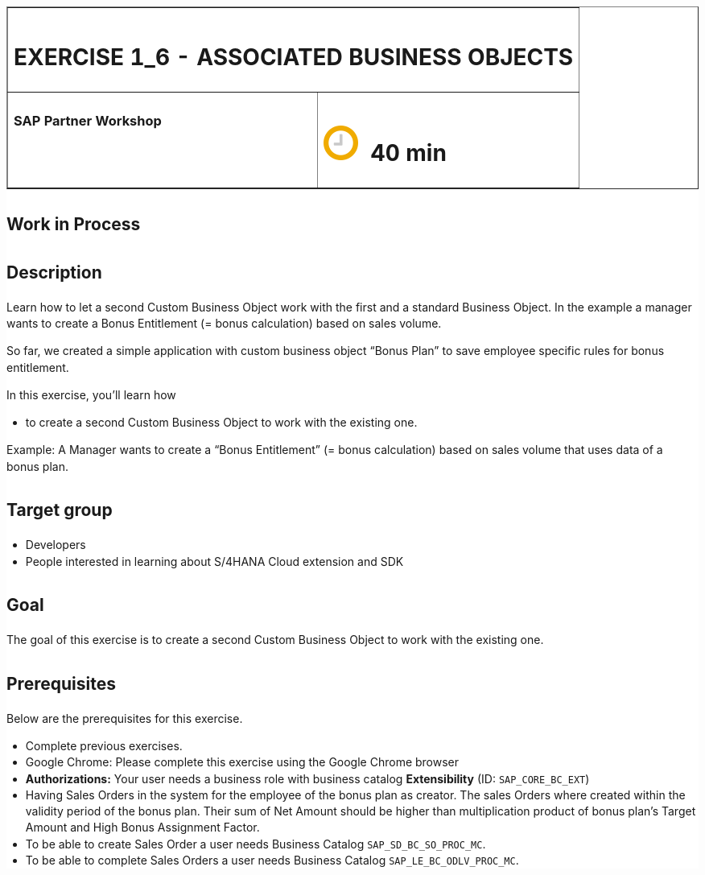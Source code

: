 <table width=100% border=>
<tr><td colspan=2><h1>EXERCISE 1_6 - ASSOCIATED BUSINESS OBJECTS</h1></td></tr>
<tr><td><h3>SAP Partner Workshop</h3></td><td><h1><img src="images/clock.png"> &nbsp;40 min</h1></td></tr>
</table>

## Work in Process

## Description

Learn how to let a second Custom Business Object work with the first and a standard Business Object.
In the example a manager wants to create a Bonus Entitlement (= bonus calculation) based on sales volume.

So far, we created a simple application with custom business object “Bonus Plan” to save employee specific rules for bonus entitlement.

In this exercise, you’ll learn how 

* to create a second Custom Business Object to work with the existing one.

Example: A Manager wants to create a “Bonus Entitlement” (= bonus calculation) based on sales volume that uses data of a bonus plan.

## Target group

* Developers
* People interested in learning about S/4HANA Cloud extension and SDK  


## Goal

The goal of this exercise is to create a second Custom Business Object to work with the existing one.


## Prerequisites
  
Below are the prerequisites for this exercise.

* Complete previous exercises.
* Google Chrome: Please complete this exercise using the Google Chrome browser
* **Authorizations:** Your user needs a business role with business catalog **Extensibility** (ID: `SAP_CORE_BC_EXT`)
* Having Sales Orders in the system for the employee of the bonus plan as creator. The sales Orders where created within the validity period of the bonus plan. Their sum of Net Amount should be higher than multiplication product of bonus plan’s Target Amount and High Bonus Assignment Factor.
* To be able to create Sales Order a user needs Business Catalog `SAP_SD_BC_SO_PROC_MC`.
* To be able to complete Sales Orders a user needs Business Catalog `SAP_LE_BC_ODLV_PROC_MC`.

